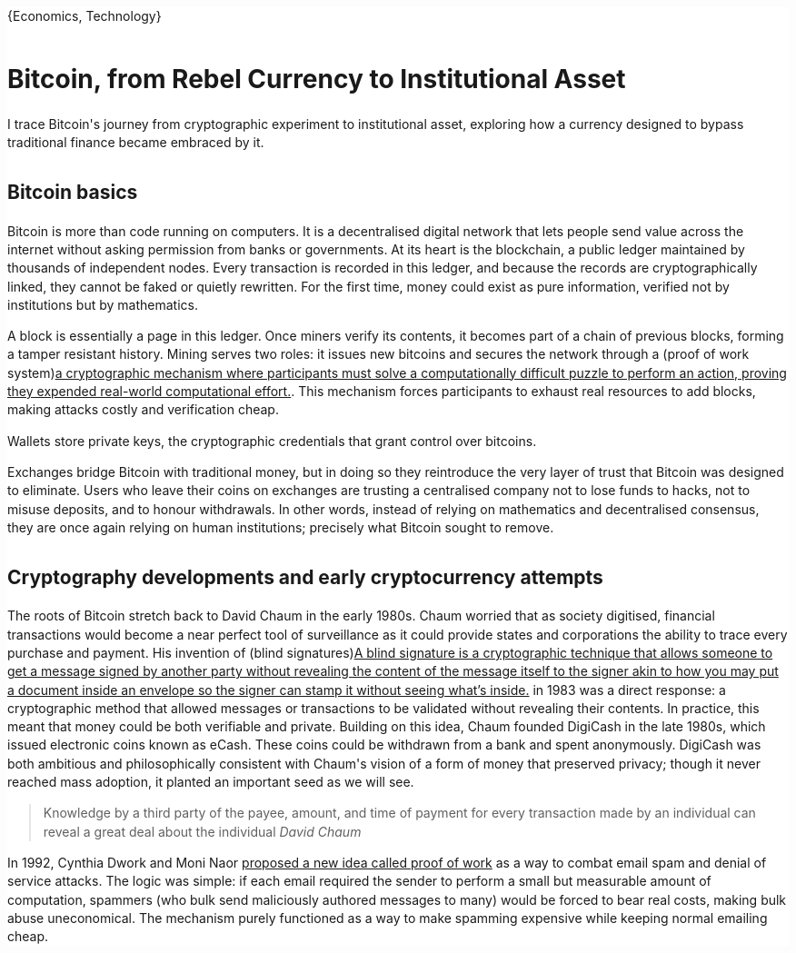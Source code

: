 {Economics, Technology}

# Bitcoin, from Rebel Currency to Institutional Asset

I trace Bitcoin's journey from cryptographic experiment to institutional asset, exploring how a currency designed to bypass traditional finance became embraced by it.

## Bitcoin basics
Bitcoin is more than code running on computers. It is a decentralised digital network that lets people send value across the internet without asking permission from banks or governments. At its heart is the blockchain, a public ledger maintained by thousands of independent nodes. Every transaction is recorded in this ledger, and because the records are cryptographically linked, they cannot be faked or quietly rewritten. For the first time, money could exist as pure information, verified not by institutions but by mathematics.

A block is essentially a page in this ledger. Once miners verify its contents, it becomes part of a chain of previous blocks, forming a tamper resistant history. Mining serves two roles: it issues new bitcoins and secures the network through a (proof of work system)[a cryptographic mechanism where participants must solve a computationally difficult puzzle to perform an action, proving they expended real-world computational effort.](#). This mechanism forces participants to exhaust real resources to add blocks, making attacks costly and verification cheap.

Wallets store private keys, the cryptographic credentials that grant control over bitcoins. 

Exchanges bridge Bitcoin with traditional money, but in doing so they reintroduce the very layer of trust that Bitcoin was designed to eliminate. Users who leave their coins on exchanges are trusting a centralised company not to lose funds to hacks, not to misuse deposits, and to honour withdrawals. In other words, instead of relying on mathematics and decentralised consensus, they are once again relying on human institutions; precisely what Bitcoin sought to remove.

## Cryptography developments and early cryptocurrency attempts

The roots of Bitcoin stretch back to David Chaum in the early 1980s. Chaum worried that as society digitised, financial transactions would become a near perfect tool of surveillance as it could provide states and corporations the ability to trace every purchase and payment. His invention of (blind signatures)[A blind signature is a cryptographic technique that allows someone to get a message signed by another party without revealing the content of the message itself to the signer akin to how you may put a document inside an envelope so the signer can stamp it without seeing what’s inside.](#) in 1983 was a direct response: a cryptographic method that allowed messages or transactions to be validated without revealing their contents. In practice, this meant that money could be both verifiable and private. Building on this idea, Chaum founded DigiCash in the late 1980s, which issued electronic coins known as eCash. These coins could be withdrawn from a bank and spent anonymously. DigiCash was both ambitious and philosophically consistent with Chaum's vision of a form of money that preserved privacy; though it never reached mass adoption, it planted an important seed as we will see.


> Knowledge by a third party of the payee, amount, and time of payment for every transaction made by an individual can reveal a great deal about the individual
> <cite>David Chaum

In 1992, Cynthia Dwork and Moni Naor [proposed a new idea called proof of work](https://www.wisdom.weizmann.ac.il/~naor/PAPERS/pvp.pdf) as a way to combat email spam and denial of service attacks. The logic was simple: if each email required the sender to perform a small but measurable amount of computation, spammers (who bulk send maliciously authored messages to many) would be forced to bear real costs, making bulk abuse uneconomical. The mechanism purely functioned as a way to make spamming expensive while keeping normal emailing cheap.
